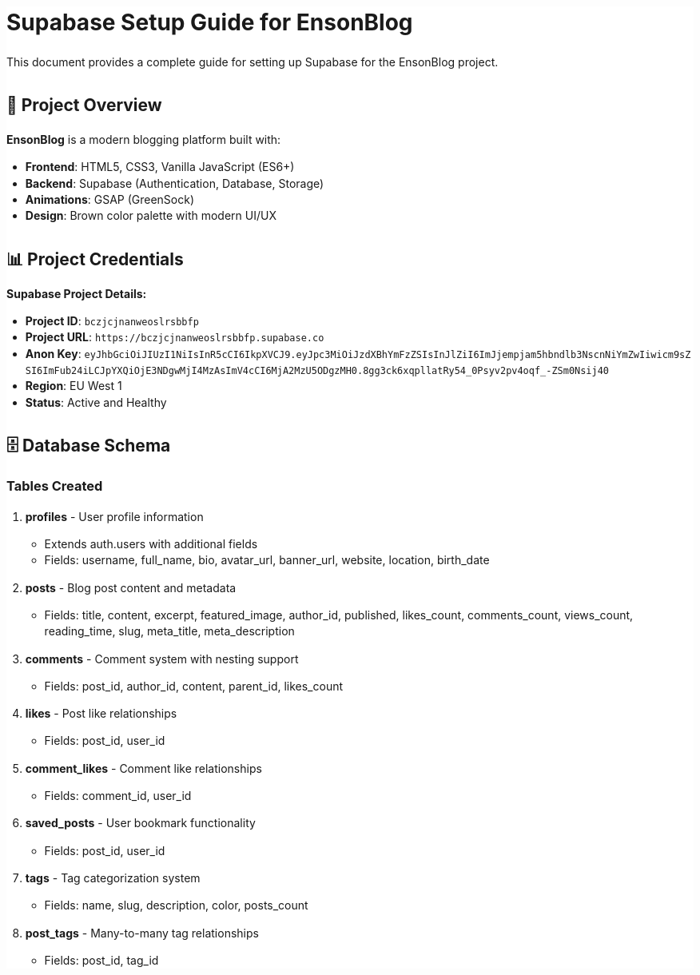 # Supabase Setup Guide for EnsonBlog

This document provides a complete guide for setting up Supabase for the EnsonBlog project.

## 🚀 Project Overview

**EnsonBlog** is a modern blogging platform built with:
- **Frontend**: HTML5, CSS3, Vanilla JavaScript (ES6+)
- **Backend**: Supabase (Authentication, Database, Storage)
- **Animations**: GSAP (GreenSock)
- **Design**: Brown color palette with modern UI/UX

## 📊 Project Credentials

**Supabase Project Details:**
- **Project ID**: `bczjcjnanweoslrsbbfp`
- **Project URL**: `https://bczjcjnanweoslrsbbfp.supabase.co`
- **Anon Key**: `eyJhbGciOiJIUzI1NiIsInR5cCI6IkpXVCJ9.eyJpc3MiOiJzdXBhYmFzZSIsInJlZiI6ImJjempjam5hbndlb3NscnNiYmZwIiwicm9sZSI6ImFub24iLCJpYXQiOjE3NDgwMjI4MzAsImV4cCI6MjA2MzU5ODgzMH0.8gg3ck6xqpllatRy54_0Psyv2pv4oqf_-ZSm0Nsij40`
- **Region**: EU West 1
- **Status**: Active and Healthy

## 🗄️ Database Schema

### Tables Created

1. **profiles** - User profile information
   - Extends auth.users with additional fields
   - Fields: username, full_name, bio, avatar_url, banner_url, website, location, birth_date

2. **posts** - Blog post content and metadata
   - Fields: title, content, excerpt, featured_image, author_id, published, likes_count, comments_count, views_count, reading_time, slug, meta_title, meta_description

3. **comments** - Comment system with nesting support
   - Fields: post_id, author_id, content, parent_id, likes_count

4. **likes** - Post like relationships
   - Fields: post_id, user_id

5. **comment_likes** - Comment like relationships
   - Fields: comment_id, user_id

6. **saved_posts** - User bookmark functionality
   - Fields: post_id, user_id

7. **tags** - Tag categorization system
   - Fields: name, slug, description, color, posts_count

8. **post_tags** - Many-to-many tag relationships
   - Fields: post_id, tag_id
